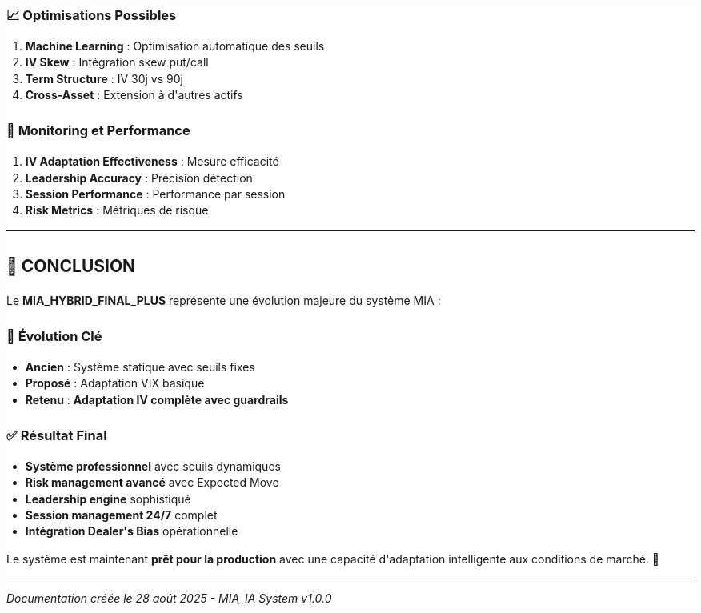 ### 📈 **Optimisations Possibles**
1. **Machine Learning** : Optimisation automatique des seuils
2. **IV Skew** : Intégration skew put/call
3. **Term Structure** : IV 30j vs 90j
4. **Cross-Asset** : Extension à d'autres actifs

### 🎯 **Monitoring et Performance**
1. **IV Adaptation Effectiveness** : Mesure efficacité
2. **Leadership Accuracy** : Précision détection
3. **Session Performance** : Performance par session
4. **Risk Metrics** : Métriques de risque

---

## 📝 **CONCLUSION**

Le **MIA_HYBRID_FINAL_PLUS** représente une évolution majeure du système MIA :

### 🎯 **Évolution Clé**
- **Ancien** : Système statique avec seuils fixes
- **Proposé** : Adaptation VIX basique
- **Retenu** : **Adaptation IV complète avec guardrails**

### ✅ **Résultat Final**
- **Système professionnel** avec seuils dynamiques
- **Risk management avancé** avec Expected Move
- **Leadership engine** sophistiqué
- **Session management 24/7** complet
- **Intégration Dealer's Bias** opérationnelle

Le système est maintenant **prêt pour la production** avec une capacité d'adaptation intelligente aux conditions de marché. 🚀

---

*Documentation créée le 28 août 2025 - MIA_IA System v1.0.0*

